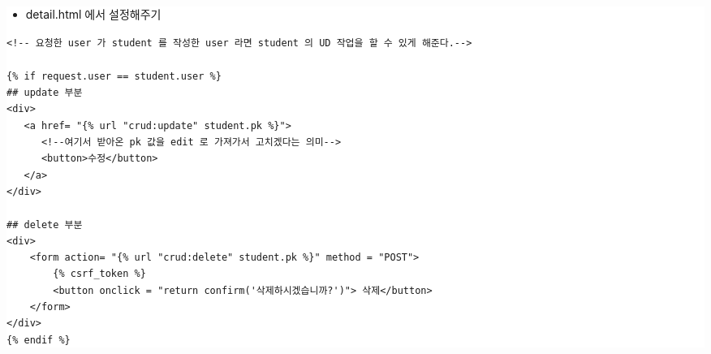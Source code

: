 - detail.html 에서 설정해주기

```
<!-- 요청한 user 가 student 를 작성한 user 라면 student 의 UD 작업을 할 수 있게 해준다.-->

{% if request.user == student.user %}
## update 부분
<div>
   <a href= "{% url "crud:update" student.pk %}"> 
      <!--여기서 받아온 pk 값을 edit 로 가져가서 고치겠다는 의미-->
      <button>수정</button>
   </a>
</div>

## delete 부분
<div>
    <form action= "{% url "crud:delete" student.pk %}" method = "POST">
        {% csrf_token %}
        <button onclick = "return confirm('삭제하시겠습니까?')"> 삭제</button>
    </form>
</div>
{% endif %}

```